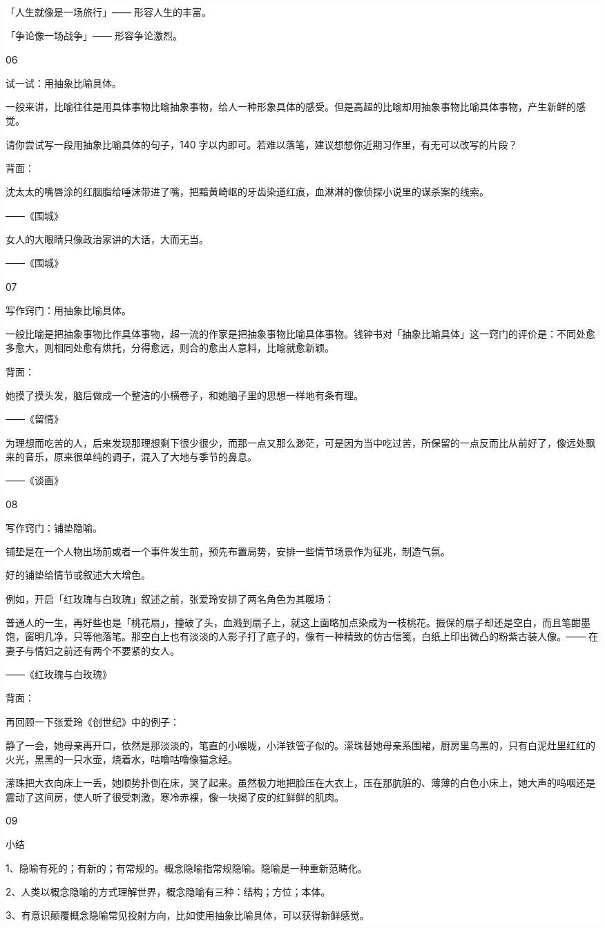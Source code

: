 「人生就像是一场旅行」—— 形容人生的丰富。

「争论像一场战争」—— 形容争论激烈。

06

试一试：用抽象比喻具体。

一般来讲，比喻往往是用具体事物比喻抽象事物，给人一种形象具体的感受。但是高超的比喻却用抽象事物比喻具体事物，产生新鲜的感觉。

请你尝试写一段用抽象比喻具体的句子，140 字以内即可。若难以落笔，建议想想你近期习作里，有无可以改写的片段？

背面：

沈太太的嘴唇涂的红胭脂给唾沫带进了嘴，把黯黄崎岖的牙齿染道红痕，血淋淋的像侦探小说里的谋杀案的线索。

——《围城》

女人的大眼睛只像政治家讲的大话，大而无当。

——《围城》

07

写作窍门：用抽象比喻具体。

一般比喻是把抽象事物比作具体事物，超一流的作家是把抽象事物比喻具体事物。钱钟书对「抽象比喻具体」这一窍门的评价是：不同处愈多愈大，则相同处愈有烘托，分得愈远，则合的愈出人意料，比喻就愈新颖。

背面：

她摸了摸头发，脑后做成一个整洁的小横卷子，和她脑子里的思想一样地有条有理。

——《留情》

为理想而吃苦的人，后来发现那理想剩下很少很少，而那一点又那么渺茫，可是因为当中吃过苦，所保留的一点反而比从前好了，像远处飘来的音乐，原来很单纯的调子，混入了大地与季节的鼻息。

——《谈画》

08

写作窍门：铺垫隐喻。

铺垫是在一个人物出场前或者一个事件发生前，预先布置局势，安排一些情节场景作为征兆，制造气氛。

好的铺垫给情节或叙述大大增色。

例如，开启「红玫瑰与白玫瑰」叙述之前，张爱玲安排了两名角色为其暖场：

普通人的一生，再好些也是「桃花扇」，撞破了头，血溅到扇子上，就这上面略加点染成为一枝桃花。振保的扇子却还是空白，而且笔酣墨饱，窗明几净，只等他落笔。那空白上也有淡淡的人影子打了底子的，像有一种精致的仿古信笺，白纸上印出微凸的粉紫古装人像。—— 在妻子与情妇之前还有两个不要紧的女人。

——《红玫瑰与白玫瑰》

背面：

再回顾一下张爱玲《创世纪》中的例子：

静了一会，她母亲再开口，依然是那淡淡的，笔直的小喉咙，小洋铁管子似的。潆珠替她母亲系围裙，厨房里乌黑的，只有白泥灶里红红的火光，黑黑的一只水壶，烧着水，咕噜咕噜像猫念经。

潆珠把大衣向床上一丢，她顺势扑倒在床，哭了起来。虽然极力地把脸压在大衣上，压在那肮脏的、薄薄的白色小床上，她大声的呜咽还是震动了这间房，使人听了很受刺激，寒冷赤裸，像一块揭了皮的红鲜鲜的肌肉。

09

小结

1、隐喻有死的；有新的；有常规的。概念隐喻指常规隐喻。隐喻是一种重新范畴化。

2、人类以概念隐喻的方式理解世界，概念隐喻有三种：结构；方位；本体。

3、有意识颠覆概念隐喻常见投射方向，比如使用抽象比喻具体，可以获得新鲜感觉。


